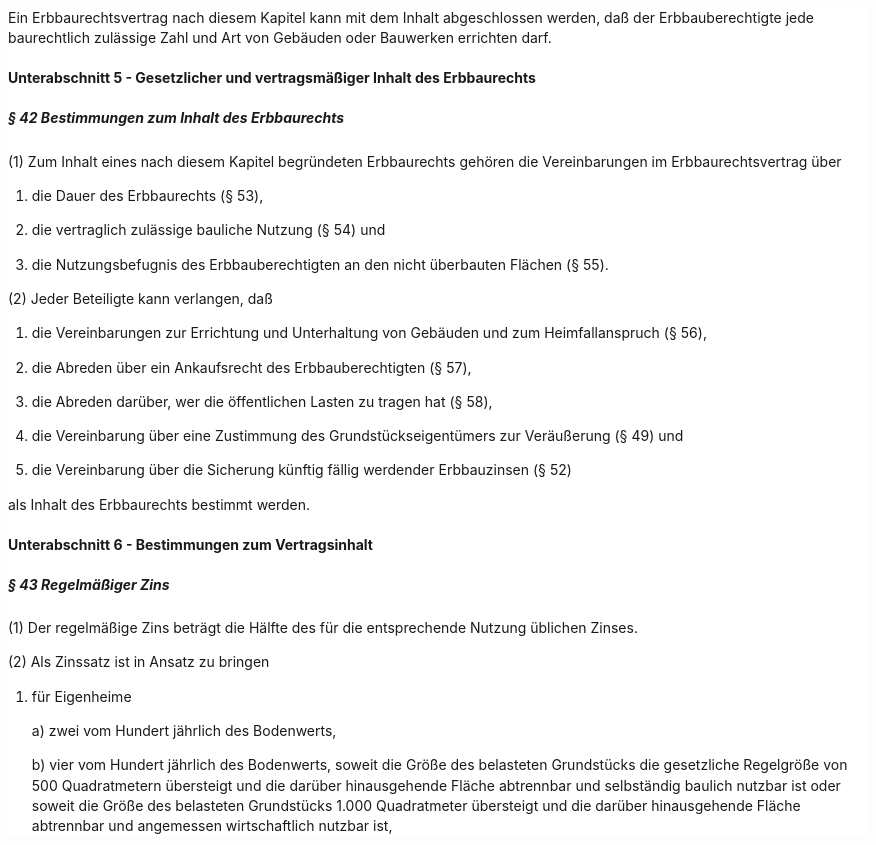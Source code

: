 Ein Erbbaurechtsvertrag nach diesem Kapitel kann mit dem Inhalt abgeschlossen werden, daß der Erbbauberechtigte jede baurechtlich zulässige Zahl und Art von Gebäuden oder Bauwerken errichten darf.


#### Unterabschnitt 5 - Gesetzlicher und vertragsmäßiger Inhalt des Erbbaurechts



##### § 42 Bestimmungen zum Inhalt des Erbbaurechts

(1) Zum Inhalt eines nach diesem Kapitel begründeten Erbbaurechts gehören die Vereinbarungen im Erbbaurechtsvertrag über

1.  die Dauer des Erbbaurechts (§ 53),


2.  die vertraglich zulässige bauliche Nutzung (§ 54) und


3.  die Nutzungsbefugnis des Erbbauberechtigten an den nicht überbauten Flächen (§ 55).




(2) Jeder Beteiligte kann verlangen, daß

1.  die Vereinbarungen zur Errichtung und Unterhaltung von Gebäuden und zum Heimfallanspruch (§ 56),


2.  die Abreden über ein Ankaufsrecht des Erbbauberechtigten (§ 57),


3.  die Abreden darüber, wer die öffentlichen Lasten zu tragen hat (§ 58),


4.  die Vereinbarung über eine Zustimmung des Grundstückseigentümers zur Veräußerung (§ 49) und


5.  die Vereinbarung über die Sicherung künftig fällig werdender Erbbauzinsen (§ 52)



als Inhalt des Erbbaurechts bestimmt werden.


#### Unterabschnitt 6 - Bestimmungen zum Vertragsinhalt



##### § 43 Regelmäßiger Zins

(1) Der regelmäßige Zins beträgt die Hälfte des für die entsprechende Nutzung üblichen Zinses.

(2) Als Zinssatz ist in Ansatz zu bringen

1.  für Eigenheime

    a)  zwei vom Hundert jährlich des Bodenwerts,


    b)  vier vom Hundert jährlich des Bodenwerts, soweit die Größe des belasteten Grundstücks die gesetzliche Regelgröße von 500 Quadratmetern übersteigt und die darüber hinausgehende Fläche abtrennbar und selbständig baulich nutzbar ist oder soweit die Größe des belasteten Grundstücks 1.000 Quadratmeter übersteigt und die darüber hinausgehende Fläche abtrennbar und angemessen wirtschaftlich nutzbar ist,
